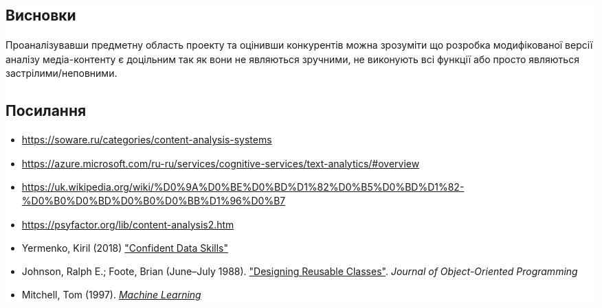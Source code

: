 ##  Висновки

Проаналізувавши предметну область проекту та оцінивши конкурентів можна зрозуміти що розробка модифікованої версії аналізу медіа-контенту є доцільним так як вони не являються зручними, не виконують всі функції або просто являються застрілими/неповними.

##  Посилання

+ https://soware.ru/categories/content-analysis-systems

+ https://azure.microsoft.com/ru-ru/services/cognitive-services/text-analytics/#overview

+ https://uk.wikipedia.org/wiki/%D0%9A%D0%BE%D0%BD%D1%82%D0%B5%D0%BD%D1%82-%D0%B0%D0%BD%D0%B0%D0%BB%D1%96%D0%B7

+ https://psyfactor.org/lib/content-analysis2.htm

+ Yermenko, Kiril  (2018) ["Confident Data Skills"](https://books.google.co.uk/books?id=GsBDDwAAQBAJ&pg=PR4&lpg=PR4&dq=isbn%20978-0-7494-8154-4&source=bl&ots=KBXyhI7g7c&sig=ACfU3U2SqfryyfFvW1kM7Ah7gz3Z5GG0gQ&hl=ru&sa=X&ved=2ahUKEwjB08jaoNf3AhXRolwKHStqD60Q6AF6BAgDEAM#v=onepage&q=isbn%20978-0-7494-8154-4&f=false)

+ Johnson, Ralph E.; Foote, Brian (June–July 1988). ["Designing Reusable Classes"](http://www.laputan.org/drc/drc.html). _Journal of Object-Oriented Programming_

+ Mitchell, Tom (1997).  [_Machine Learning_](http://www.cs.cmu.edu/~tom/mlbook.html)
